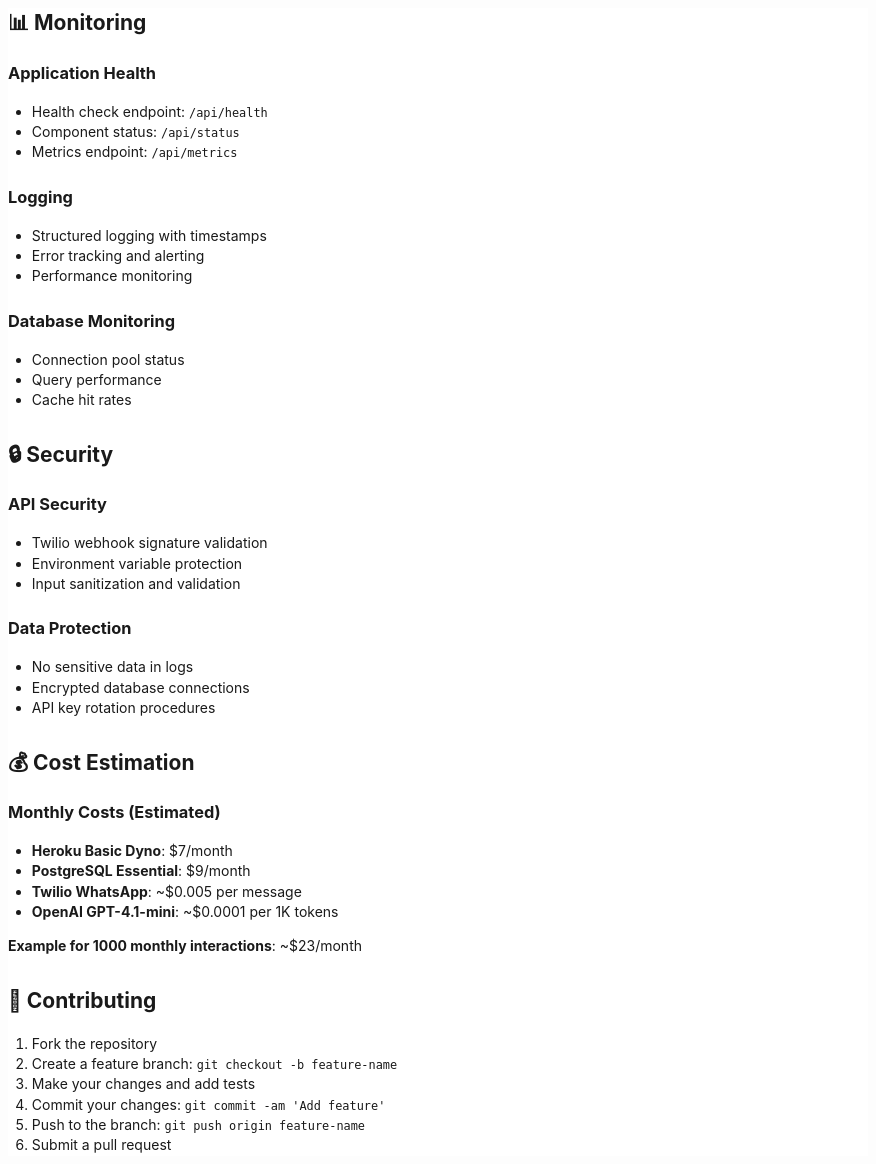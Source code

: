 ## 📊 Monitoring

### Application Health
- Health check endpoint: `/api/health`
- Component status: `/api/status`
- Metrics endpoint: `/api/metrics`

### Logging
- Structured logging with timestamps
- Error tracking and alerting
- Performance monitoring

### Database Monitoring
- Connection pool status
- Query performance
- Cache hit rates

## 🔒 Security

### API Security
- Twilio webhook signature validation
- Environment variable protection
- Input sanitization and validation

### Data Protection
- No sensitive data in logs
- Encrypted database connections
- API key rotation procedures

## 💰 Cost Estimation

### Monthly Costs (Estimated)
- **Heroku Basic Dyno**: $7/month
- **PostgreSQL Essential**: $9/month
- **Twilio WhatsApp**: ~$0.005 per message
- **OpenAI GPT-4.1-mini**: ~$0.0001 per 1K tokens

**Example for 1000 monthly interactions**: ~$23/month

## 🤝 Contributing

1. Fork the repository
2. Create a feature branch: `git checkout -b feature-name`
3. Make your changes and add tests
4. Commit your changes: `git commit -am 'Add feature'`
5. Push to the branch: `git push origin feature-name`
6. Submit a pull request
